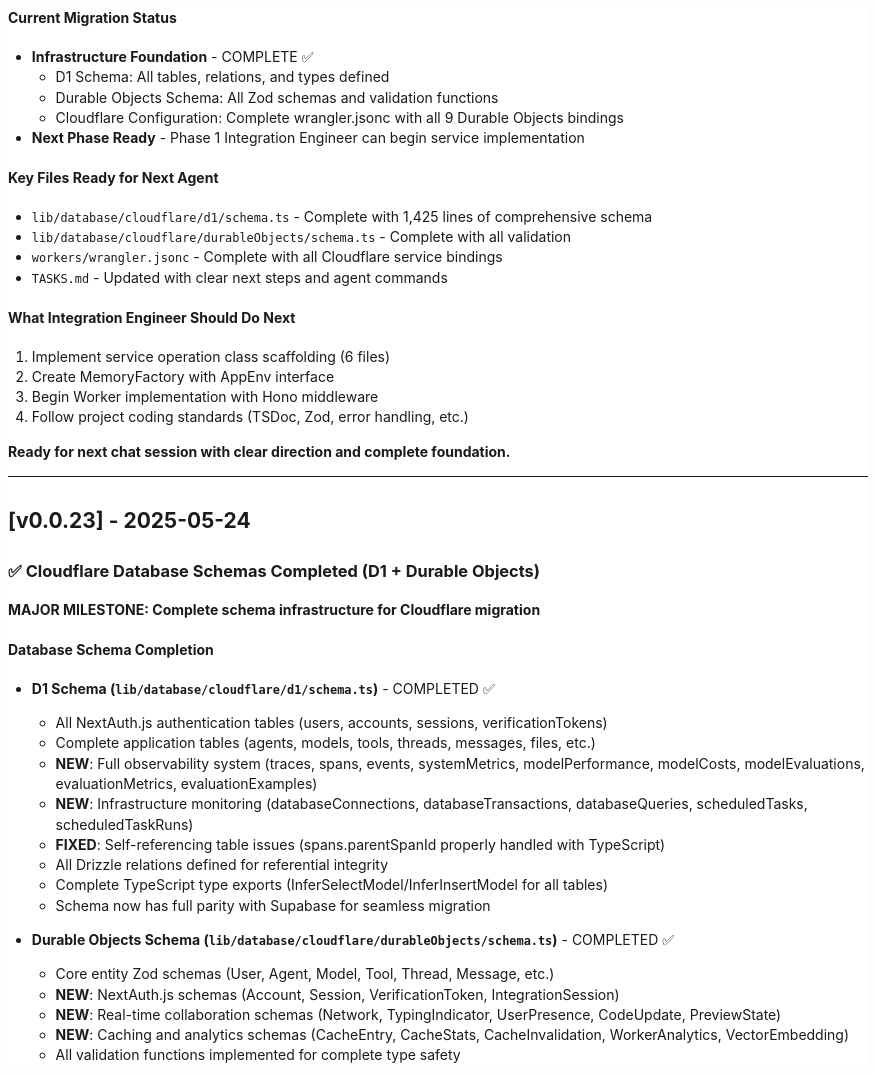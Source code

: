#### Current Migration Status

- **Infrastructure Foundation** - COMPLETE ✅
  - D1 Schema: All tables, relations, and types defined
  - Durable Objects Schema: All Zod schemas and validation functions
  - Cloudflare Configuration: Complete wrangler.jsonc with all 9 Durable Objects bindings
- **Next Phase Ready** - Phase 1 Integration Engineer can begin service implementation

#### Key Files Ready for Next Agent

- `lib/database/cloudflare/d1/schema.ts` - Complete with 1,425 lines of comprehensive schema
- `lib/database/cloudflare/durableObjects/schema.ts` - Complete with all validation
- `workers/wrangler.jsonc` - Complete with all Cloudflare service bindings
- `TASKS.md` - Updated with clear next steps and agent commands

#### What Integration Engineer Should Do Next

1. Implement service operation class scaffolding (6 files)
2. Create MemoryFactory with AppEnv interface
3. Begin Worker implementation with Hono middleware
4. Follow project coding standards (TSDoc, Zod, error handling, etc.)

**Ready for next chat session with clear direction and complete foundation.**

---

## [v0.0.23] - 2025-05-24

### ✅ Cloudflare Database Schemas Completed (D1 + Durable Objects)

**MAJOR MILESTONE: Complete schema infrastructure for Cloudflare migration**

#### Database Schema Completion

- **D1 Schema (`lib/database/cloudflare/d1/schema.ts`)** - COMPLETED ✅
  - All NextAuth.js authentication tables (users, accounts, sessions, verificationTokens)
  - Complete application tables (agents, models, tools, threads, messages, files, etc.)
  - **NEW**: Full observability system (traces, spans, events, systemMetrics, modelPerformance, modelCosts, modelEvaluations, evaluationMetrics, evaluationExamples)
  - **NEW**: Infrastructure monitoring (databaseConnections, databaseTransactions, databaseQueries, scheduledTasks, scheduledTaskRuns)
  - **FIXED**: Self-referencing table issues (spans.parentSpanId properly handled with TypeScript)
  - All Drizzle relations defined for referential integrity
  - Complete TypeScript type exports (InferSelectModel/InferInsertModel for all tables)
  - Schema now has full parity with Supabase for seamless migration

- **Durable Objects Schema (`lib/database/cloudflare/durableObjects/schema.ts`)** - COMPLETED ✅
  - Core entity Zod schemas (User, Agent, Model, Tool, Thread, Message, etc.)
  - **NEW**: NextAuth.js schemas (Account, Session, VerificationToken, IntegrationSession)
  - **NEW**: Real-time collaboration schemas (Network, TypingIndicator, UserPresence, CodeUpdate, PreviewState)
  - **NEW**: Caching and analytics schemas (CacheEntry, CacheStats, CacheInvalidation, WorkerAnalytics, VectorEmbedding)
  - All validation functions implemented for complete type safety
